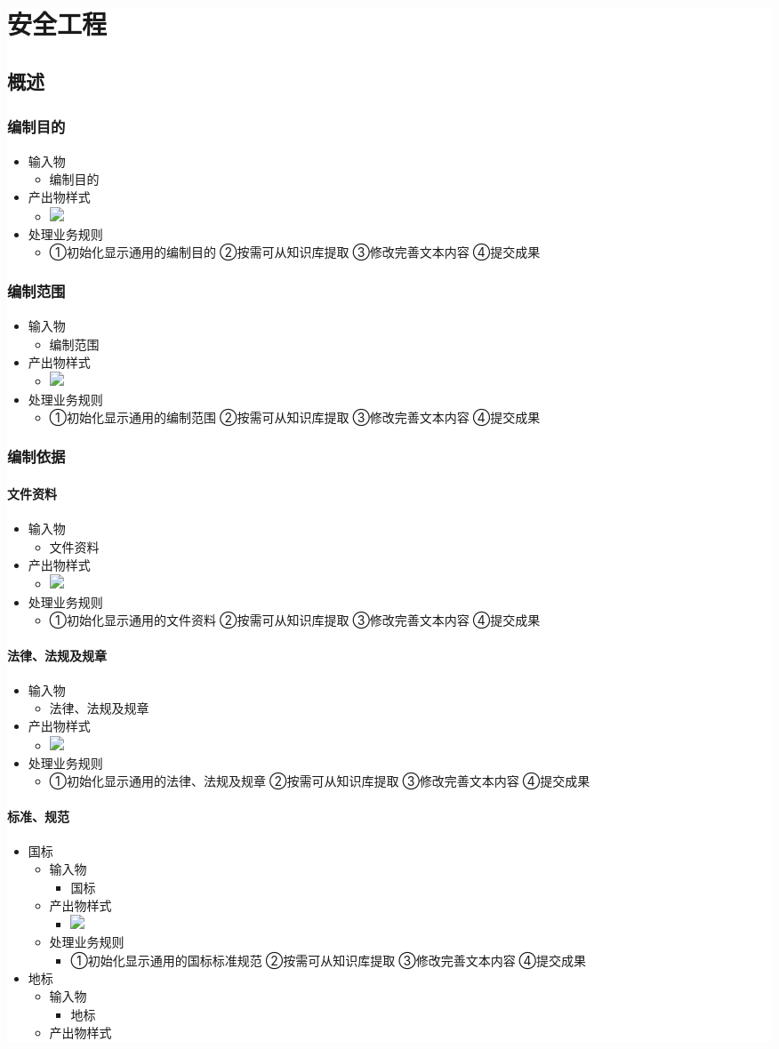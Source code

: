 # 安全工程
## 概述
### 编制目的
  - 输入物
    - 编制目的
  - 产出物样式
    - ![](assets/ID_2BB669EB0C534A04865F590A31D338B7.png)
  - 处理业务规则
    - ①初始化显示通用的编制目的
    ②按需可从知识库提取
    ③修改完善文本内容
    ④提交成果
### 编制范围
  - 输入物
    - 编制范围
  - 产出物样式
    - ![](assets/ID_F7E9C7541FC048059E711DF721C9A92C.png)
  - 处理业务规则
    - ①初始化显示通用的编制范围
    ②按需可从知识库提取
    ③修改完善文本内容
    ④提交成果
### 编制依据
#### 文件资料
  - 输入物
    - 文件资料
  - 产出物样式
    - ![](assets/ID_78CECC7A8E114B73A8B0C41FAC1339FE.png)
  - 处理业务规则
    - ①初始化显示通用的文件资料
    ②按需可从知识库提取
    ③修改完善文本内容
    ④提交成果
#### 法律、法规及规章
  - 输入物
    - 法律、法规及规章
  - 产出物样式
    - ![](assets/ID_9B717E3E63D34BCD946069261F1DCCB3.png)
  - 处理业务规则
    - ①初始化显示通用的法律、法规及规章
    ②按需可从知识库提取
    ③修改完善文本内容
    ④提交成果
#### 标准、规范
- 国标
  - 输入物
    - 国标
  - 产出物样式
    - ![](assets/ID_30C636CB88B84079BE060BFCD26F99EB.png)
  - 处理业务规则
    - ①初始化显示通用的国标标准规范
    ②按需可从知识库提取
    ③修改完善文本内容
    ④提交成果
- 地标
  - 输入物
    - 地标
  - 产出物样式